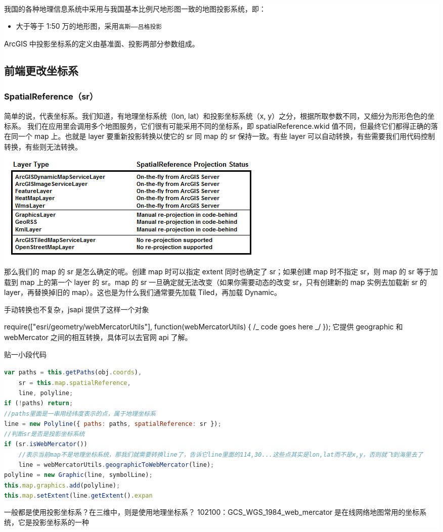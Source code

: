 我国的各种地理信息系统中采用与我国基本比例尺地形图一致的地图投影系统，即：

- 大于等于 1:50 万的地形图，采用`高斯——吕格投影`

ArcGIS 中投影坐标系的定义由基准面、投影两部分参数组成。

## 前端更改坐标系

### SpatialReference（sr）

简单的说，代表坐标系。我们知道，有地理坐标系统（lon, lat）和投影坐标系统（x, y）之分，根据所取参数不同，又细分为形形色色的坐标系。 我们在应用里会调用多个地图服务，它们很有可能采用不同的坐标系，即 spatialReference.wkid 值不同，但最终它们都得正确的落在同一个 map 上。也就是 layer 要重新投影转换以使它的 sr 同 map 的 sr 保持一致。有些 layer 可以自动转换，有些需要我们用代码控制转换，有些则无法转换。

![](../.vuepress/public/images/2020-07-25-17-09-34-projection-layertype.png)

那么我们的 map 的 sr 是怎么确定的呢。创建 map 时可以指定 extent 同时也确定了 sr；如果创建 map 时不指定 sr，则 map 的 sr 等于加载到 map 上的第一个 layer 的 sr。map 的 sr 一旦确定就无法改变（如果你需要动态的改变 sr，只有创建新的 map 实例去加载新 sr 的 layer，再替换掉旧的 map）。这也是为什么我们通常要先加载 Tiled，再加载 Dynamic。

手动转换也不复杂，jsapi 提供了这样一个对象

require(["esri/geometry/webMercatorUtils"], function(webMercatorUtils) { /_ code goes here _/ });
它提供 geographic 和 webMercator 之间的相互转换，具体可以去官网 api 了解。

贴一小段代码

```js
var paths = this.getPaths(obj.coords),
    sr = this.map.spatialReference,
    line, polyline;
if (!paths) return;
//paths里面是一串用经纬度表示的点，属于地理坐标系
line = new Polyline({ paths: paths, spatialReference: sr });
//判断sr是否是投影坐标系统
if (sr.isWebMercator())
    //表示当前map不是地理坐标系统，那我们就需要转换line了，告诉它line里面的114,30...这些点其实是lon,lat而不是x,y，否则就飞到海里去了
    line = webMercatorUtils.geographicToWebMercator(line);
polyline = new Graphic(line, symbolLine);
this.map.graphics.add(polyline);
this.map.setExtent(line.getExtent().expan
```

一般都是使用投影坐标系？在三维中，则是使用地理坐标系？
102100：GCS_WGS_1984_web_mercator 是在线网络地图常用的坐标系统，它是投影坐标系的一种
